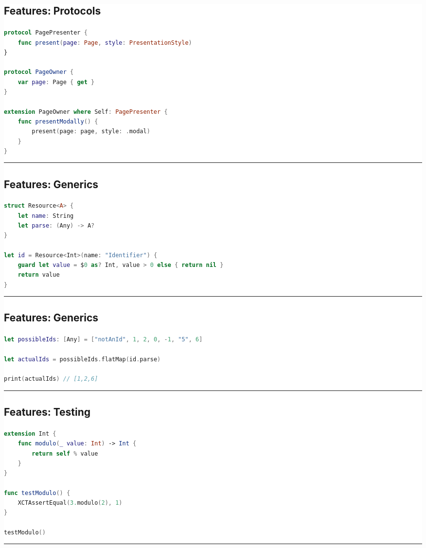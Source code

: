 
## Features: **Protocols**

```swift
protocol PagePresenter {
	func present(page: Page, style: PresentationStyle)
}

protocol PageOwner {
	var page: Page { get }
}

extension PageOwner where Self: PagePresenter {
	func presentModally() {
		present(page: page, style: .modal)
	}
}
```

---

## Features: **Generics**

```swift
struct Resource<A> {
	let name: String
	let parse: (Any) -> A?
}

let id = Resource<Int>(name: "Identifier") {
	guard let value = $0 as? Int, value > 0 else { return nil }
	return value
}
```

---

## Features: **Generics**

```swift
let possibleIds: [Any] = ["notAnId", 1, 2, 0, -1, "5", 6]

let actualIds = possibleIds.flatMap(id.parse)

print(actualIds) // [1,2,6]
```

---

## Features: **Testing**

```swift
extension Int {
	func modulo(_ value: Int) -> Int {
		return self % value
	}
}

func testModulo() {
	XCTAssertEqual(3.modulo(2), 1)
}

testModulo()
```

---
